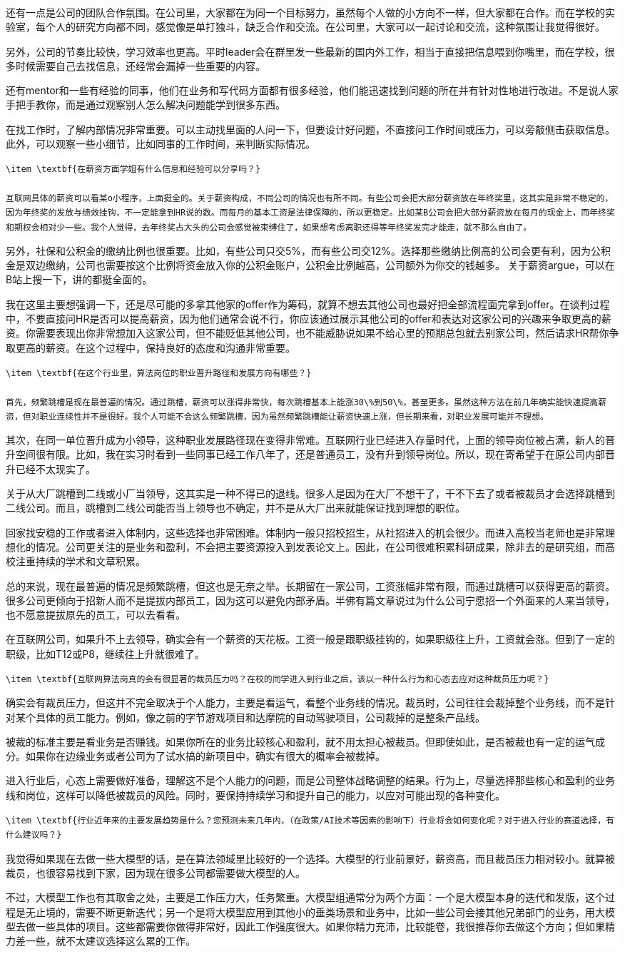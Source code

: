 还有一点是公司的团队合作氛围。在公司里，大家都在为同一个目标努力，虽然每个人做的小方向不一样，但大家都在合作。而在学校的实验室，每个人的研究方向都不同，感觉像是单打独斗，缺乏合作和交流。在公司里，大家可以一起讨论和交流，这种氛围让我觉得很好。

另外，公司的节奏比较快，学习效率也更高。平时leader会在群里发一些最新的国内外工作，相当于直接把信息喂到你嘴里，而在学校，很多时候需要自己去找信息，还经常会漏掉一些重要的内容。

还有mentor和一些有经验的同事，他们在业务和写代码方面都有很多经验，他们能迅速找到问题的所在并有针对性地进行改进。不是说人家手把手教你，而是通过观察别人怎么解决问题能学到很多东西。

在找工作时，了解内部情况非常重要。可以主动找里面的人问一下，但要设计好问题，不直接问工作时间或压力，可以旁敲侧击获取信息。此外，可以观察一些小细节，比如同事的工作时间，来判断实际情况。

    \item \textbf{在薪资方面学姐有什么信息和经验可以分享吗？}

    互联网具体的薪资可以看某o小程序，上面挺全的。关于薪资构成，不同公司的情况也有所不同。有些公司会把大部分薪资放在年终奖里，这其实是非常不稳定的，因为年终奖的发放与绩效挂钩，不一定能拿到HR说的数。而每月的基本工资是法律保障的，所以更稳定。比如某B公司会把大部分薪资放在每月的现金上，而年终奖和期权会相对少一些。我个人觉得，去年终奖占大头的公司会感觉被束缚住了，如果想考虑离职还得等年终奖发完才能走，就不那么自由了。

另外，社保和公积金的缴纳比例也很重要。比如，有些公司只交5\%，而有些公司交12\%。选择那些缴纳比例高的公司会更有利，因为公积金是双边缴纳，公司也需要按这个比例将资金放入你的公积金账户，公积金比例越高，公司额外为你交的钱越多。
关于薪资argue，可以在B站上搜一下，讲的都挺全面的。

我在这里主要想强调一下，还是尽可能的多拿其他家的offer作为筹码，就算不想去其他公司也最好把全部流程面完拿到offer。在谈判过程中，不要直接问HR是否可以提高薪资，因为他们通常会说不行，你应该通过展示其他公司的offer和表达对这家公司的兴趣来争取更高的薪资。你需要表现出你非常想加入这家公司，但不能贬低其他公司，也不能威胁说如果不给心里的预期总包就去别家公司，然后请求HR帮你争取更高的薪资。在这个过程中，保持良好的态度和沟通非常重要。

    
    \item \textbf{在这个行业里，算法岗位的职业晋升路径和发展方向有哪些？}

    首先，频繁跳槽是现在最普遍的情况。通过跳槽，薪资可以涨得非常快，每次跳槽基本上能涨30\%到50\%，甚至更多。虽然这种方法在前几年确实能快速提高薪资，但对职业连续性并不是很好。我个人可能不会这么频繁跳槽，因为虽然频繁跳槽能让薪资快速上涨，但长期来看，对职业发展可能并不理想。
    
其次，在同一单位晋升成为小领导，这种职业发展路径现在变得非常难。互联网行业已经进入存量时代，上面的领导岗位被占满，新人的晋升空间很有限。比如，我在实习时看到一些同事已经工作八年了，还是普通员工，没有升到领导岗位。所以，现在寄希望于在原公司内部晋升已经不太现实了。

关于从大厂跳槽到二线或小厂当领导，这其实是一种不得已的退线。很多人是因为在大厂不想干了，干不下去了或者被裁员才会选择跳槽到二线公司。而且，跳槽到二线公司能否当上领导也不确定，并不是从大厂出来就能保证找到理想的职位。

回家找安稳的工作或者进入体制内，这些选择也非常困难。体制内一般只招校招生，从社招进入的机会很少。而进入高校当老师也是非常理想化的情况。公司更关注的是业务和盈利，不会把主要资源投入到发表论文上。因此，在公司很难积累科研成果，除非去的是研究组，而高校注重持续的学术和文章积累。

总的来说，现在最普遍的情况是频繁跳槽，但这也是无奈之举。长期留在一家公司，工资涨幅非常有限，而通过跳槽可以获得更高的薪资。很多公司更倾向于招新人而不是提拔内部员工，因为这可以避免内部矛盾。半佛有篇文章说过为什么公司宁愿招一个外面来的人来当领导，也不愿意提拔原先的员工，可以去看看。

在互联网公司，如果升不上去领导，确实会有一个薪资的天花板。工资一般是跟职级挂钩的，如果职级往上升，工资就会涨。但到了一定的职级，比如T12或P8，继续往上升就很难了。


    \item \textbf{互联网算法岗真的会有很显著的裁员压力吗？在校的同学进入到行业之后，该以一种什么行为和心态去应对这种裁员压力呢？}

确实会有裁员压力，但这并不完全取决于个人能力，主要是看运气，看整个业务线的情况。裁员时，公司往往会裁掉整个业务线，而不是针对某个具体的员工能力。例如，像之前的字节游戏项目和达摩院的自动驾驶项目，公司裁掉的是整条产品线。

被裁的标准主要是看业务是否赚钱。如果你所在的业务比较核心和盈利，就不用太担心被裁员。但即使如此，是否被裁也有一定的运气成分。如果你在边缘业务或者公司为了试水搞的新项目中，确实有很大的概率会被裁掉。

进入行业后，心态上需要做好准备，理解这不是个人能力的问题，而是公司整体战略调整的结果。行为上，尽量选择那些核心和盈利的业务线和岗位，这样可以降低被裁员的风险。同时，要保持持续学习和提升自己的能力，以应对可能出现的各种变化。

    \item \textbf{行业近年来的主要发展趋势是什么？您预测未来几年内，（在政策/AI技术等因素的影响下）行业将会如何变化呢？对于进入行业的赛道选择，有什么建议吗？}

我觉得如果现在去做一些大模型的话，是在算法领域里比较好的一个选择。大模型的行业前景好，薪资高，而且裁员压力相对较小。就算被裁员，也很容易找到下家，因为现在很多公司都需要做大模型的人。

不过，大模型工作也有其取舍之处，主要是工作压力大，任务繁重。大模型组通常分为两个方面：一个是大模型本身的迭代和发版，这个过程是无止境的，需要不断更新迭代；另一个是将大模型应用到其他小的垂类场景和业务中，比如一些公司会接其他兄弟部门的业务，用大模型去做一些具体的项目。这些都需要你做得非常好，因此工作强度很大。如果你精力充沛，比较能卷，我很推荐你去做这个方向；但如果精力差一些，就不太建议选择这么累的工作。

